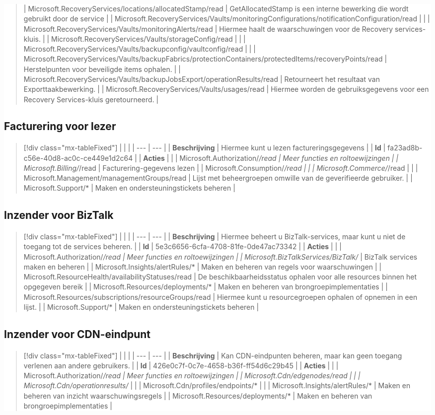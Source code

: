 > | Microsoft.RecoveryServices/locations/allocatedStamp/read | GetAllocatedStamp is een interne bewerking die wordt gebruikt door de service |
> | Microsoft.RecoveryServices/Vaults/monitoringConfigurations/notificationConfiguration/read |  |
> | Microsoft.RecoveryServices/Vaults/monitoringAlerts/read | Hiermee haalt de waarschuwingen voor de Recovery services-kluis. |
> | Microsoft.RecoveryServices/Vaults/storageConfig/read |  |
> | Microsoft.RecoveryServices/Vaults/backupconfig/vaultconfig/read |  |
> | Microsoft.RecoveryServices/Vaults/backupFabrics/protectionContainers/protectedItems/recoveryPoints/read | Herstelpunten voor beveiligde items ophalen. |
> | Microsoft.RecoveryServices/Vaults/backupJobsExport/operationResults/read | Retourneert het resultaat van Exporttaakbewerking. |
> | Microsoft.RecoveryServices/Vaults/usages/read | Hiermee worden de gebruiksgegevens voor een Recovery Services-kluis geretourneerd. |

## <a name="billing-reader"></a>Facturering voor lezer
> [!div class="mx-tableFixed"]
> | | |
> | --- | --- |
> | **Beschrijving** | Hiermee kunt u lezen factureringsgegevens |
> | **Id** | fa23ad8b-c56e-40d8-ac0c-ce449e1d2c64 |
> | **Acties** |  |
> | Microsoft.Authorization/*/read | Meer functies en roltoewijzingen |
> | Microsoft.Billing/*/read | Facturering-gegevens lezen |
> | Microsoft.Consumption/*/read |  |
> | Microsoft.Commerce/*/read |  |
> | Microsoft.Management/managementGroups/read | Lijst met beheergroepen omwille van de geverifieerde gebruiker. |
> | Microsoft.Support/* | Maken en ondersteuningstickets beheren |

## <a name="biztalk-contributor"></a>Inzender voor BizTalk
> [!div class="mx-tableFixed"]
> | | |
> | --- | --- |
> | **Beschrijving** | Hiermee beheert u BizTalk-services, maar kunt u niet de toegang tot de services beheren. |
> | **Id** | 5e3c6656-6cfa-4708-81fe-0de47ac73342 |
> | **Acties** |  |
> | Microsoft.Authorization/*/read | Meer functies en roltoewijzingen |
> | Microsoft.BizTalkServices/BizTalk/* | BizTalk services maken en beheren |
> | Microsoft.Insights/alertRules/* | Maken en beheren van regels voor waarschuwingen |
> | Microsoft.ResourceHealth/availabilityStatuses/read | De beschikbaarheidsstatus ophalen voor alle resources binnen het opgegeven bereik |
> | Microsoft.Resources/deployments/* | Maken en beheren van brongroepimplementaties |
> | Microsoft.Resources/subscriptions/resourceGroups/read | Hiermee kunt u resourcegroepen ophalen of opnemen in een lijst. |
> | Microsoft.Support/* | Maken en ondersteuningstickets beheren |

## <a name="cdn-endpoint-contributor"></a>Inzender voor CDN-eindpunt
> [!div class="mx-tableFixed"]
> | | |
> | --- | --- |
> | **Beschrijving** | Kan CDN-eindpunten beheren, maar kan geen toegang verlenen aan andere gebruikers. |
> | **Id** | 426e0c7f-0c7e-4658-b36f-ff54d6c29b45 |
> | **Acties** |  |
> | Microsoft.Authorization/*/read | Meer functies en roltoewijzingen |
> | Microsoft.Cdn/edgenodes/read |  |
> | Microsoft.Cdn/operationresults/* |  |
> | Microsoft.Cdn/profiles/endpoints/* |  |
> | Microsoft.Insights/alertRules/* | Maken en beheren van inzicht waarschuwingsregels |
> | Microsoft.Resources/deployments/* | Maken en beheren van brongroepimplementaties |